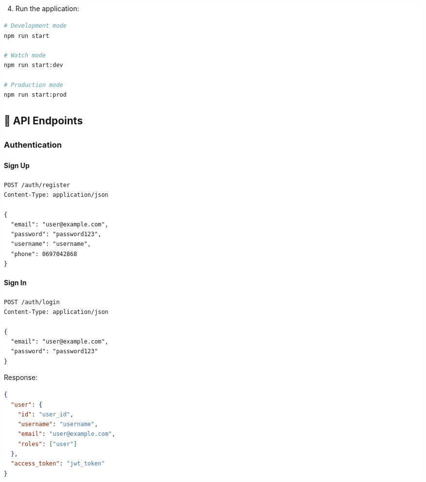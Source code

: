 4. Run the application:

```bash
# Development mode
npm run start

# Watch mode
npm run start:dev

# Production mode
npm run start:prod
```

## 📡 API Endpoints

### Authentication

#### Sign Up

```http
POST /auth/register
Content-Type: application/json

{
  "email": "user@example.com",
  "password": "password123",
  "username": "username",
  "phone": 0697042868
}
```

#### Sign In

```http
POST /auth/login
Content-Type: application/json

{
  "email": "user@example.com",
  "password": "password123"
}
```

Response:
```json
{
  "user": {
    "id": "user_id",
    "username": "username",
    "email": "user@example.com",
    "roles": ["user"]
  },
  "access_token": "jwt_token"
}
```
